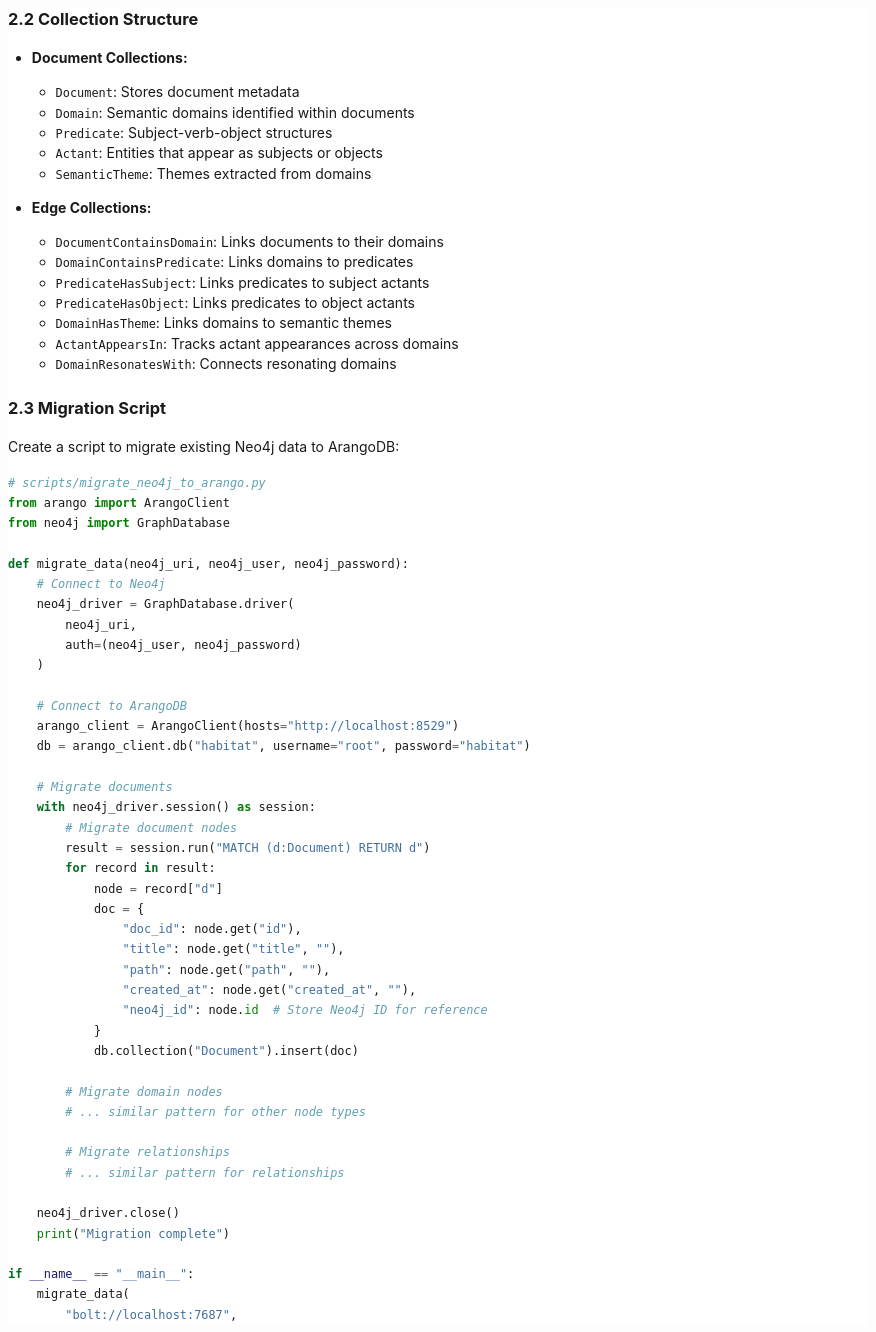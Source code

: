 ### 2.2 Collection Structure

- **Document Collections:**
  - `Document`: Stores document metadata
  - `Domain`: Semantic domains identified within documents
  - `Predicate`: Subject-verb-object structures
  - `Actant`: Entities that appear as subjects or objects
  - `SemanticTheme`: Themes extracted from domains

- **Edge Collections:**
  - `DocumentContainsDomain`: Links documents to their domains
  - `DomainContainsPredicate`: Links domains to predicates
  - `PredicateHasSubject`: Links predicates to subject actants
  - `PredicateHasObject`: Links predicates to object actants
  - `DomainHasTheme`: Links domains to semantic themes
  - `ActantAppearsIn`: Tracks actant appearances across domains
  - `DomainResonatesWith`: Connects resonating domains

### 2.3 Migration Script

Create a script to migrate existing Neo4j data to ArangoDB:

```python
# scripts/migrate_neo4j_to_arango.py
from arango import ArangoClient
from neo4j import GraphDatabase

def migrate_data(neo4j_uri, neo4j_user, neo4j_password):
    # Connect to Neo4j
    neo4j_driver = GraphDatabase.driver(
        neo4j_uri, 
        auth=(neo4j_user, neo4j_password)
    )
    
    # Connect to ArangoDB
    arango_client = ArangoClient(hosts="http://localhost:8529")
    db = arango_client.db("habitat", username="root", password="habitat")
    
    # Migrate documents
    with neo4j_driver.session() as session:
        # Migrate document nodes
        result = session.run("MATCH (d:Document) RETURN d")
        for record in result:
            node = record["d"]
            doc = {
                "doc_id": node.get("id"),
                "title": node.get("title", ""),
                "path": node.get("path", ""),
                "created_at": node.get("created_at", ""),
                "neo4j_id": node.id  # Store Neo4j ID for reference
            }
            db.collection("Document").insert(doc)
        
        # Migrate domain nodes
        # ... similar pattern for other node types
        
        # Migrate relationships
        # ... similar pattern for relationships
    
    neo4j_driver.close()
    print("Migration complete")

if __name__ == "__main__":
    migrate_data(
        "bolt://localhost:7687", 
```